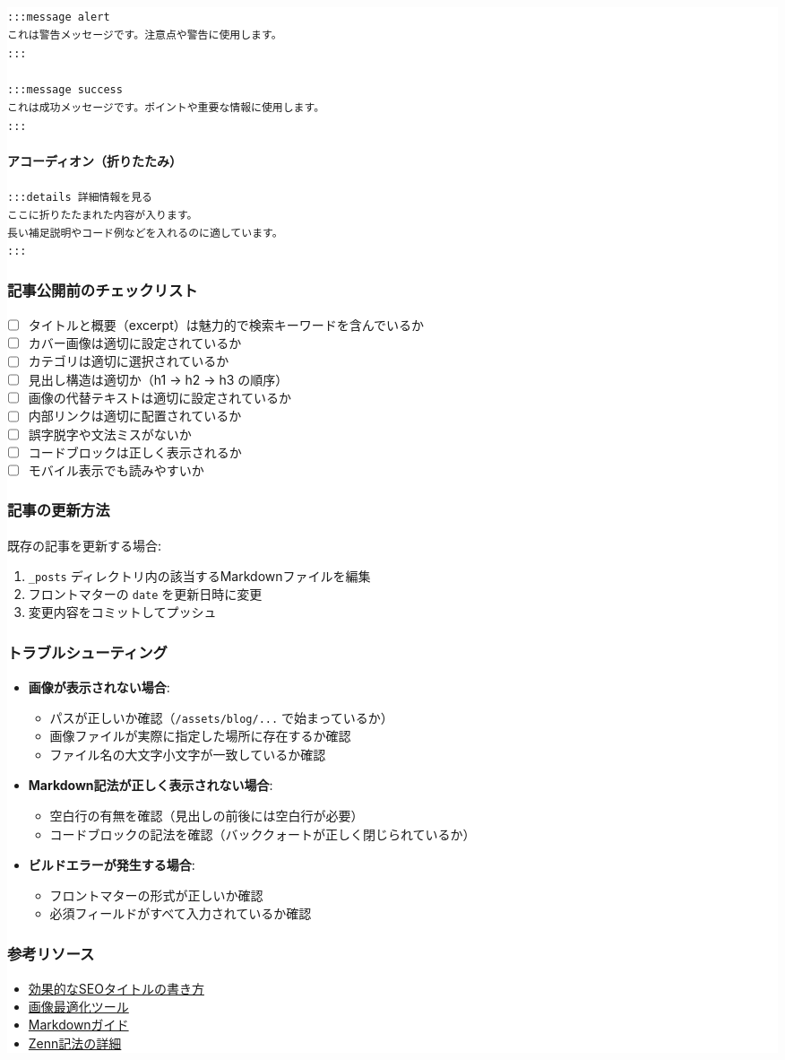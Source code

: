 ```
:::message alert
これは警告メッセージです。注意点や警告に使用します。
:::

:::message success
これは成功メッセージです。ポイントや重要な情報に使用します。
:::
```

#### アコーディオン（折りたたみ）

```markdown
:::details 詳細情報を見る
ここに折りたたまれた内容が入ります。
長い補足説明やコード例などを入れるのに適しています。
:::
```

### 記事公開前のチェックリスト

- [ ] タイトルと概要（excerpt）は魅力的で検索キーワードを含んでいるか
- [ ] カバー画像は適切に設定されているか
- [ ] カテゴリは適切に選択されているか
- [ ] 見出し構造は適切か（h1 → h2 → h3 の順序）
- [ ] 画像の代替テキストは適切に設定されているか
- [ ] 内部リンクは適切に配置されているか
- [ ] 誤字脱字や文法ミスがないか
- [ ] コードブロックは正しく表示されるか
- [ ] モバイル表示でも読みやすいか

### 記事の更新方法

既存の記事を更新する場合:

1. `_posts` ディレクトリ内の該当するMarkdownファイルを編集
2. フロントマターの `date` を更新日時に変更
3. 変更内容をコミットしてプッシュ

### トラブルシューティング

- **画像が表示されない場合**:
  - パスが正しいか確認（`/assets/blog/...` で始まっているか）
  - 画像ファイルが実際に指定した場所に存在するか確認
  - ファイル名の大文字小文字が一致しているか確認

- **Markdown記法が正しく表示されない場合**:
  - 空白行の有無を確認（見出しの前後には空白行が必要）
  - コードブロックの記法を確認（バッククォートが正しく閉じられているか）

- **ビルドエラーが発生する場合**:
  - フロントマターの形式が正しいか確認
  - 必須フィールドがすべて入力されているか確認

### 参考リソース

- [効果的なSEOタイトルの書き方](https://moz.com/learn/seo/title-tag)
- [画像最適化ツール](https://squoosh.app/)
- [Markdownガイド](https://www.markdownguide.org/)
- [Zenn記法の詳細](https://zenn.dev/zenn/articles/markdown-guide)
